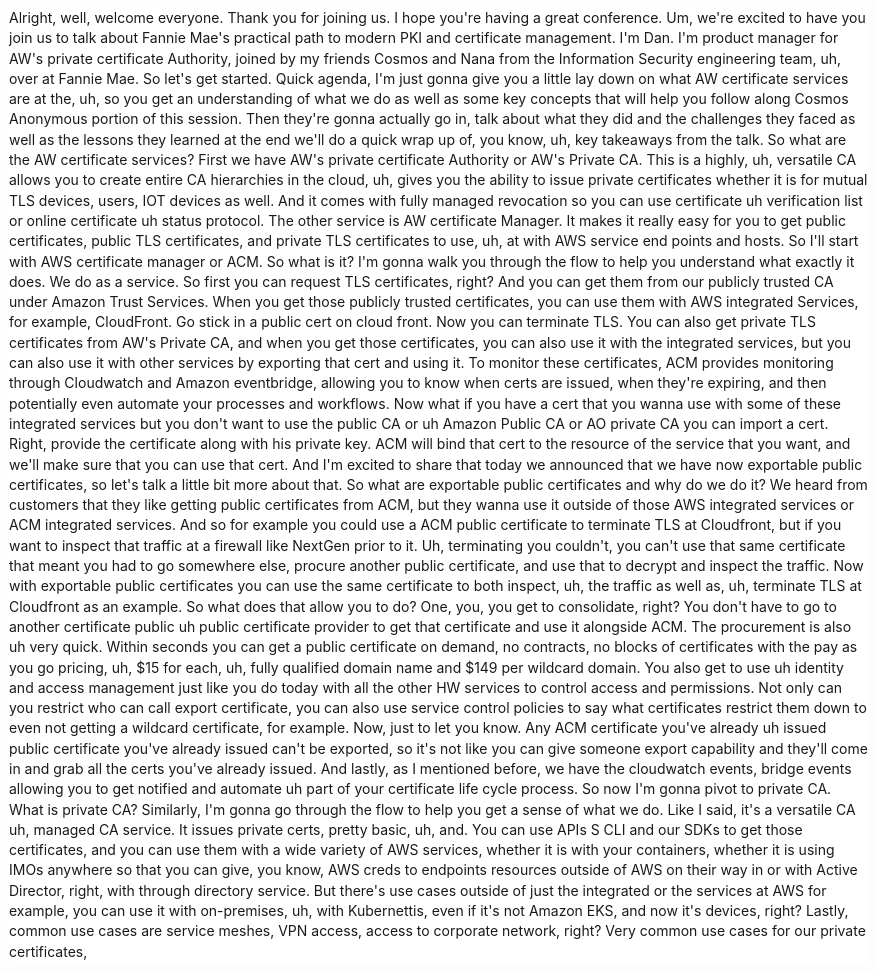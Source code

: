Alright, well, welcome everyone. Thank you for joining us. I hope you're having a great conference. Um, we're excited to have you join us to talk about Fannie Mae's practical path to modern PKI and certificate management. I'm Dan. I'm product manager for AW's private certificate Authority, joined by my friends Cosmos and Nana from the Information Security engineering team, uh, over at Fannie Mae. So let's get started. Quick agenda, I'm just gonna give you a little lay down on what AW certificate services are at the, uh, so you get an understanding of what we do as well as some key concepts that will help you follow along Cosmos Anonymous portion of this session. Then they're gonna actually go in, talk about what they did and the challenges they faced as well as the lessons they learned at the end we'll do a quick wrap up of, you know, uh, key takeaways from the talk. So what are the AW certificate services? First we have AW's private certificate Authority or AW's Private CA. This is a highly, uh, versatile CA allows you to create entire CA hierarchies in the cloud, uh, gives you the ability to issue private certificates whether it is for mutual TLS devices, users, IOT devices as well. And it comes with fully managed revocation so you can use certificate uh verification list or online certificate uh status protocol. The other service is AW certificate Manager. It makes it really easy for you to get public certificates, public TLS certificates, and private TLS certificates to use, uh, at with AWS service end points and hosts. So I'll start with AWS certificate manager or ACM. So what is it? I'm gonna walk you through the flow to help you understand what exactly it does. We do as a service. So first you can request TLS certificates, right? And you can get them from our publicly trusted CA under Amazon Trust Services. When you get those publicly trusted certificates, you can use them with AWS integrated Services, for example, CloudFront. Go stick in a public cert on cloud front. Now you can terminate TLS. You can also get private TLS certificates from AW's Private CA, and when you get those certificates, you can also use it with the integrated services, but you can also use it with other services by exporting that cert and using it. To monitor these certificates, ACM provides monitoring through Cloudwatch and Amazon eventbridge, allowing you to know when certs are issued, when they're expiring, and then potentially even automate your processes and workflows. Now what if you have a cert that you wanna use with some of these integrated services but you don't want to use the public CA or uh Amazon Public CA or AO private CA you can import a cert. Right, provide the certificate along with his private key. ACM will bind that cert to the resource of the service that you want, and we'll make sure that you can use that cert. And I'm excited to share that today we announced that we have now exportable public certificates, so let's talk a little bit more about that. So what are exportable public certificates and why do we do it? We heard from customers that they like getting public certificates from ACM, but they wanna use it outside of those AWS integrated services or ACM integrated services. And so for example you could use a ACM public certificate to terminate TLS at Cloudfront, but if you want to inspect that traffic at a firewall like NextGen prior to it. Uh, terminating you couldn't, you can't use that same certificate that meant you had to go somewhere else, procure another public certificate, and use that to decrypt and inspect the traffic. Now with exportable public certificates you can use the same certificate to both inspect, uh, the traffic as well as, uh, terminate TLS at Cloudfront as an example. So what does that allow you to do? One, you, you get to consolidate, right? You don't have to go to another certificate public uh public certificate provider to get that certificate and use it alongside ACM. The procurement is also uh very quick. Within seconds you can get a public certificate on demand, no contracts, no blocks of certificates with the pay as you go pricing, uh, $15 for each, uh, fully qualified domain name and $149 per wildcard domain. You also get to use uh identity and access management just like you do today with all the other HW services to control access and permissions. Not only can you restrict who can call export certificate, you can also use service control policies to say what certificates restrict them down to even not getting a wildcard certificate, for example. Now, just to let you know. Any ACM certificate you've already uh issued public certificate you've already issued can't be exported, so it's not like you can give someone export capability and they'll come in and grab all the certs you've already issued. And lastly, as I mentioned before, we have the cloudwatch events, bridge events allowing you to get notified and automate uh part of your certificate life cycle process. So now I'm gonna pivot to private CA. What is private CA? Similarly, I'm gonna go through the flow to help you get a sense of what we do. Like I said, it's a versatile CA uh, managed CA service. It issues private certs, pretty basic, uh, and. You can use APIs S CLI and our SDKs to get those certificates, and you can use them with a wide variety of AWS services, whether it is with your containers, whether it is using IMOs anywhere so that you can give, you know, AWS creds to endpoints resources outside of AWS on their way in or with Active Director, right, with through directory service. But there's use cases outside of just the integrated or the services at AWS for example, you can use it with on-premises, uh, with Kubernettis, even if it's not Amazon EKS, and now it's devices, right? Lastly, common use cases are service meshes, VPN access, access to corporate network, right? Very common use cases for our private certificates,
